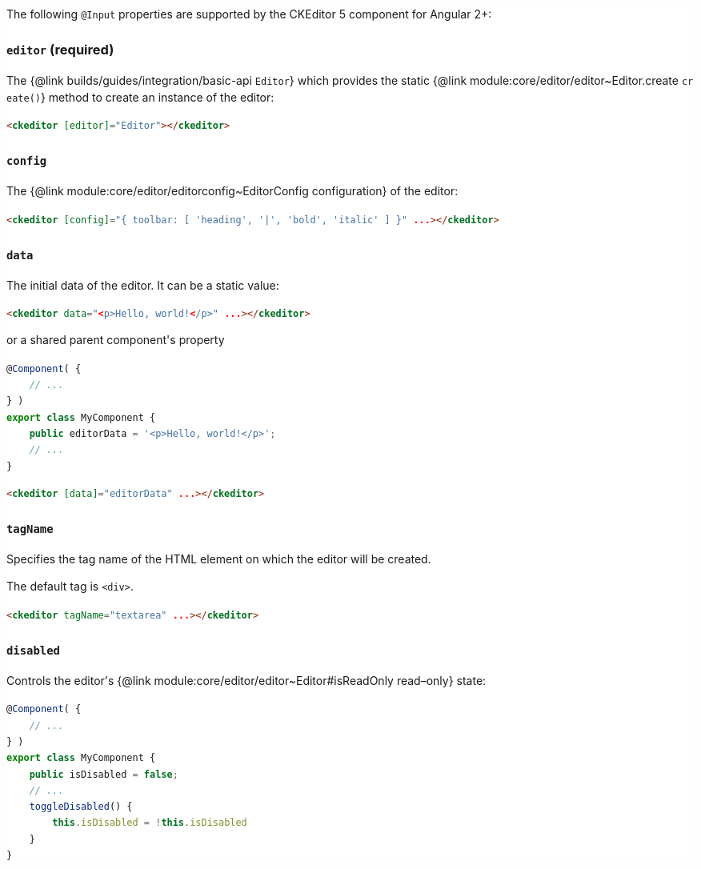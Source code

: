 The following `@Input` properties are supported by the CKEditor 5 component for Angular 2+:

### `editor` (required)

The {@link builds/guides/integration/basic-api `Editor`} which provides the static {@link module:core/editor/editor~Editor.create `create()`} method to create an instance of the editor:

```html
<ckeditor [editor]="Editor"></ckeditor>
```

### `config`

The {@link module:core/editor/editorconfig~EditorConfig configuration} of the editor:

```html
<ckeditor [config]="{ toolbar: [ 'heading', '|', 'bold', 'italic' ] }" ...></ckeditor>
```

### `data`

The initial data of the editor. It can be a static value:

```html
<ckeditor data="<p>Hello, world!</p>" ...></ckeditor>
```

or a shared parent component's property

```ts
@Component( {
	// ...
} )
export class MyComponent {
	public editorData = '<p>Hello, world!</p>';
	// ...
}
```

```html
<ckeditor [data]="editorData" ...></ckeditor>
```

### `tagName`

Specifies the tag name of the HTML element on which the editor will be created.

The default tag is `<div>`.

```html
<ckeditor tagName="textarea" ...></ckeditor>
```

### `disabled`

Controls the editor's {@link module:core/editor/editor~Editor#isReadOnly read–only} state:

```ts
@Component( {
	// ...
} )
export class MyComponent {
	public isDisabled = false;
	// ...
	toggleDisabled() {
		this.isDisabled = !this.isDisabled
	}
}
```
